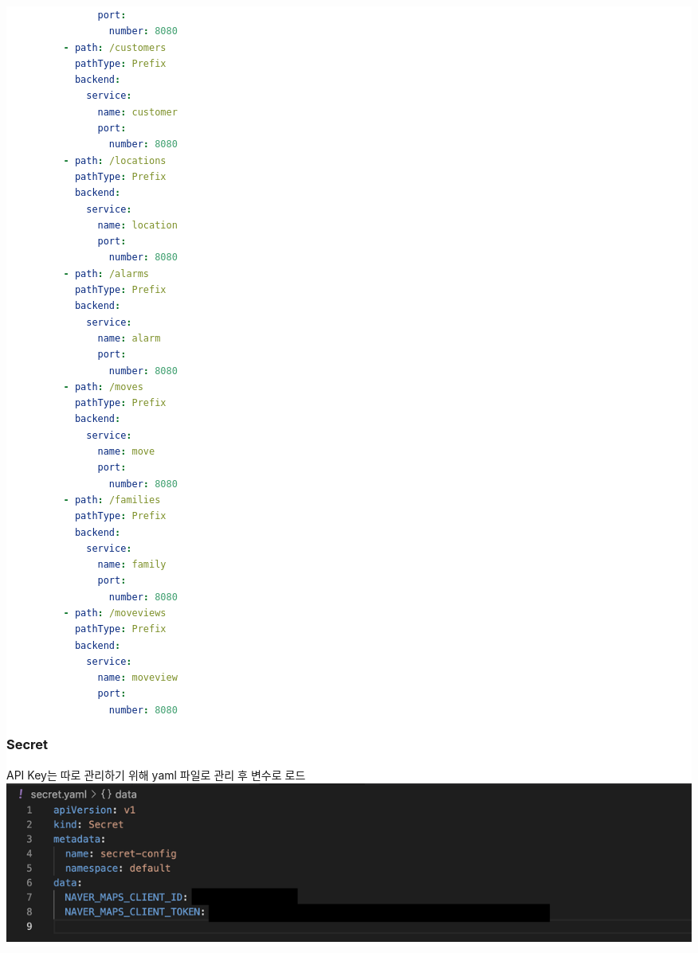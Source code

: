 ```yaml
                port:
                  number: 8080
          - path: /customers
            pathType: Prefix
            backend: 
              service:
                name: customer
                port:
                  number: 8080
          - path: /locations
            pathType: Prefix
            backend: 
              service:
                name: location
                port:
                  number: 8080
          - path: /alarms
            pathType: Prefix
            backend: 
              service:
                name: alarm
                port:
                  number: 8080
          - path: /moves
            pathType: Prefix
            backend: 
              service:
                name: move
                port:
                  number: 8080
          - path: /families
            pathType: Prefix
            backend: 
              service:
                name: family
                port:
                  number: 8080     
          - path: /moveviews
            pathType: Prefix
            backend: 
              service:
                name: moveview
                port:
                  number: 8080  
```

### Secret
API Key는 따로 관리하기 위해 yaml 파일로 관리 후 변수로 로드
![image.png](AICT%20Cloud%20Project%20b2a5de0cd0f54fa1bbb1cbd870b78442/secret.png)
